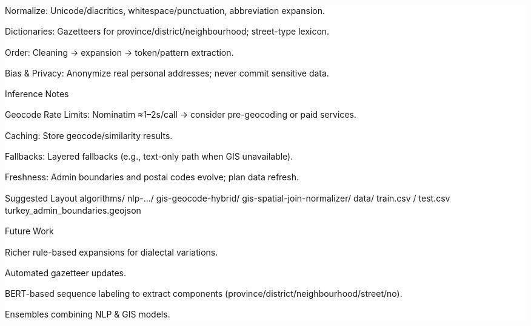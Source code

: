 Normalize: Unicode/diacritics, whitespace/punctuation, abbreviation expansion.

Dictionaries: Gazetteers for province/district/neighbourhood; street-type lexicon.

Order: Cleaning → expansion → token/pattern extraction.

Bias & Privacy: Anonymize real personal addresses; never commit sensitive data.

Inference Notes

Geocode Rate Limits: Nominatim ≈1–2s/call → consider pre-geocoding or paid services.

Caching: Store geocode/similarity results.

Fallbacks: Layered fallbacks (e.g., text-only path when GIS unavailable).

Freshness: Admin boundaries and postal codes evolve; plan data refresh.

Suggested Layout
algorithms/
  nlp-.../
  gis-geocode-hybrid/
  gis-spatial-join-normalizer/
data/
  train.csv / test.csv
  turkey_admin_boundaries.geojson

Future Work

Richer rule-based expansions for dialectal variations.

Automated gazetteer updates.

BERT-based sequence labeling to extract components (province/district/neighbourhood/street/no).

Ensembles combining NLP & GIS models.
